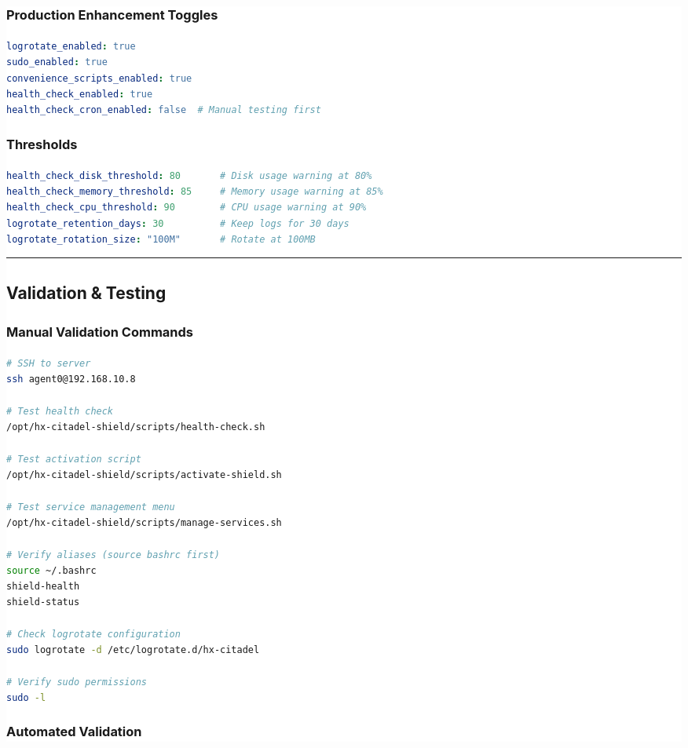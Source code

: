 ### Production Enhancement Toggles

```yaml
logrotate_enabled: true
sudo_enabled: true
convenience_scripts_enabled: true
health_check_enabled: true
health_check_cron_enabled: false  # Manual testing first
```

### Thresholds

```yaml
health_check_disk_threshold: 80       # Disk usage warning at 80%
health_check_memory_threshold: 85     # Memory usage warning at 85%
health_check_cpu_threshold: 90        # CPU usage warning at 90%
logrotate_retention_days: 30          # Keep logs for 30 days
logrotate_rotation_size: "100M"       # Rotate at 100MB
```

---

## Validation & Testing

### Manual Validation Commands

```bash
# SSH to server
ssh agent0@192.168.10.8

# Test health check
/opt/hx-citadel-shield/scripts/health-check.sh

# Test activation script
/opt/hx-citadel-shield/scripts/activate-shield.sh

# Test service management menu
/opt/hx-citadel-shield/scripts/manage-services.sh

# Verify aliases (source bashrc first)
source ~/.bashrc
shield-health
shield-status

# Check logrotate configuration
sudo logrotate -d /etc/logrotate.d/hx-citadel

# Verify sudo permissions
sudo -l
```

### Automated Validation
